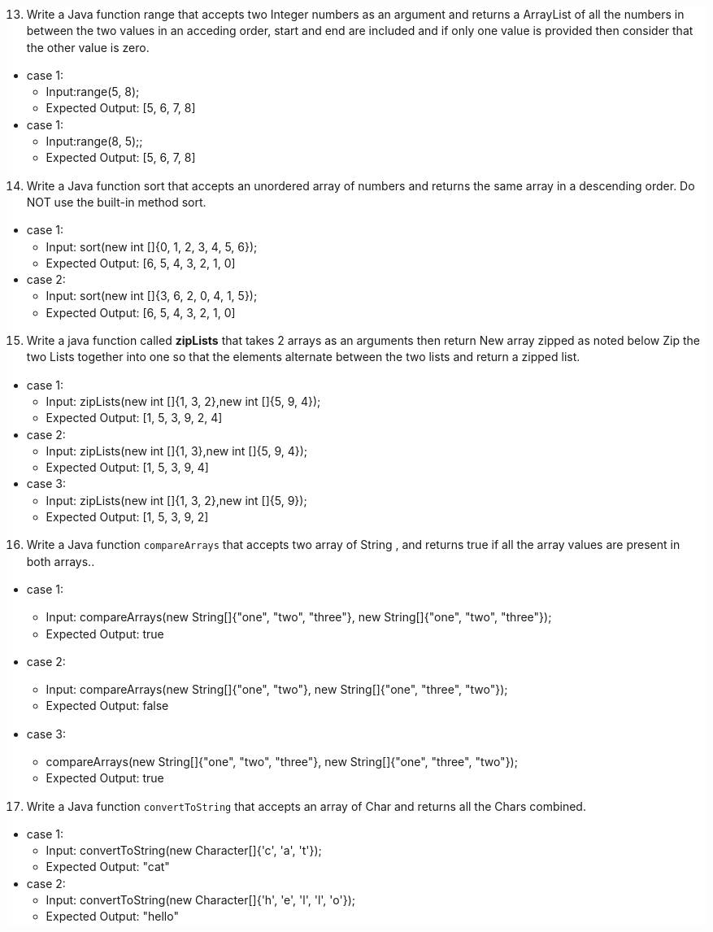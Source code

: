 
13. Write a Java function range that accepts two Integer numbers  as an argument and returns a ArrayList of all the numbers in between the two values in an acceding order, start and end are included and if only one value is provided then consider that the other value is zero.

* case 1:
    - Input:range(5, 8);
    - Expected Output: [5, 6, 7, 8]
* case 1:
    - Input:range(8, 5);;
    - Expected Output: [5, 6, 7, 8]



14. Write a Java function sort that accepts an unordered array of numbers and returns the same array in a descending order. Do NOT use the built-in method sort.

* case 1:
    - Input: sort(new int []{0, 1, 2, 3, 4, 5, 6});
    - Expected Output: [6, 5, 4, 3, 2, 1, 0]
* case 2:
    - Input: sort(new int []{3, 6, 2, 0, 4, 1, 5}); 
    - Expected Output: [6, 5, 4, 3, 2, 1, 0]

15. Write a java function called **zipLists** that takes 2 arrays as an arguments then return New array zipped as noted below Zip the two Lists together into one so that the elements alternate between the two lists and return a zipped list.

* case 1:
    - Input: zipLists(new int []{1, 3, 2},new int []{5, 9, 4});
    - Expected Output: [1, 5, 3, 9, 2, 4]
* case 2:
    - Input: zipLists(new int []{1, 3},new int []{5, 9, 4}); 
    - Expected Output: [1, 5, 3, 9, 4]
* case 3:
    - Input: zipLists(new int []{1, 3, 2},new int []{5, 9}); 
    - Expected Output: [1, 5, 3, 9, 2]


16. Write a Java function `compareArrays` that accepts two array of String , and returns true if all the array values are present in both arrays..

* case 1:
  - Input: compareArrays(new String[]{"one", "two", "three"}, new String[]{"one", "two", "three"});
  - Expected Output: true
* case 2:
    - Input: compareArrays(new String[]{"one", "two"}, new String[]{"one", "three", "two"});
    - Expected Output: false

* case 3:
    - compareArrays(new String[]{"one", "two", "three"}, new String[]{"one", "three", "two"});
    - Expected Output: true


17. Write a Java function `convertToString` that accepts an array of Char and returns all the Chars  combined.

* case 1:
    - Input: convertToString(new Character[]{'c', 'a', 't'});
    - Expected Output: "cat"
* case 2:
    - Input: convertToString(new Character[]{'h', 'e', 'l', 'l', 'o'});
    - Expected Output: "hello"
